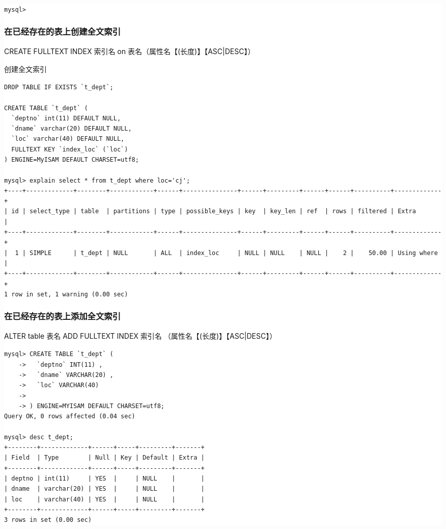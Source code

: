     mysql>
    

### 在已经存在的表上创建全文索引 

CREATE FULLTEXT INDEX 索引名 on 表名（属性名【(长度)】【ASC|DESC】）

创建全文索引

    DROP TABLE IF EXISTS `t_dept`;
    
    CREATE TABLE `t_dept` (
      `deptno` int(11) DEFAULT NULL,
      `dname` varchar(20) DEFAULT NULL,
      `loc` varchar(40) DEFAULT NULL,
      FULLTEXT KEY `index_loc` (`loc`)
    ) ENGINE=MyISAM DEFAULT CHARSET=utf8;
    
    mysql> explain select * from t_dept where loc='cj';
    +----+-------------+--------+------------+------+---------------+------+---------+------+------+----------+-------------+
    | id | select_type | table  | partitions | type | possible_keys | key  | key_len | ref  | rows | filtered | Extra       |
    +----+-------------+--------+------------+------+---------------+------+---------+------+------+----------+-------------+
    |  1 | SIMPLE      | t_dept | NULL       | ALL  | index_loc     | NULL | NULL    | NULL |    2 |    50.00 | Using where |
    +----+-------------+--------+------------+------+---------------+------+---------+------+------+----------+-------------+
    1 row in set, 1 warning (0.00 sec)
    

### 在已经存在的表上添加全文索引 

ALTER table 表名 ADD FULLTEXT INDEX 索引名 （属性名【(长度)】【ASC|DESC】）

    mysql> CREATE TABLE `t_dept` (
        ->   `deptno` INT(11) ,
        ->   `dname` VARCHAR(20) ,
        ->   `loc` VARCHAR(40)
        ->
        -> ) ENGINE=MYISAM DEFAULT CHARSET=utf8;
    Query OK, 0 rows affected (0.04 sec)
    
    mysql> desc t_dept;
    +--------+-------------+------+-----+---------+-------+
    | Field  | Type        | Null | Key | Default | Extra |
    +--------+-------------+------+-----+---------+-------+
    | deptno | int(11)     | YES  |     | NULL    |       |
    | dname  | varchar(20) | YES  |     | NULL    |       |
    | loc    | varchar(40) | YES  |     | NULL    |       |
    +--------+-------------+------+-----+---------+-------+
    3 rows in set (0.00 sec)
    